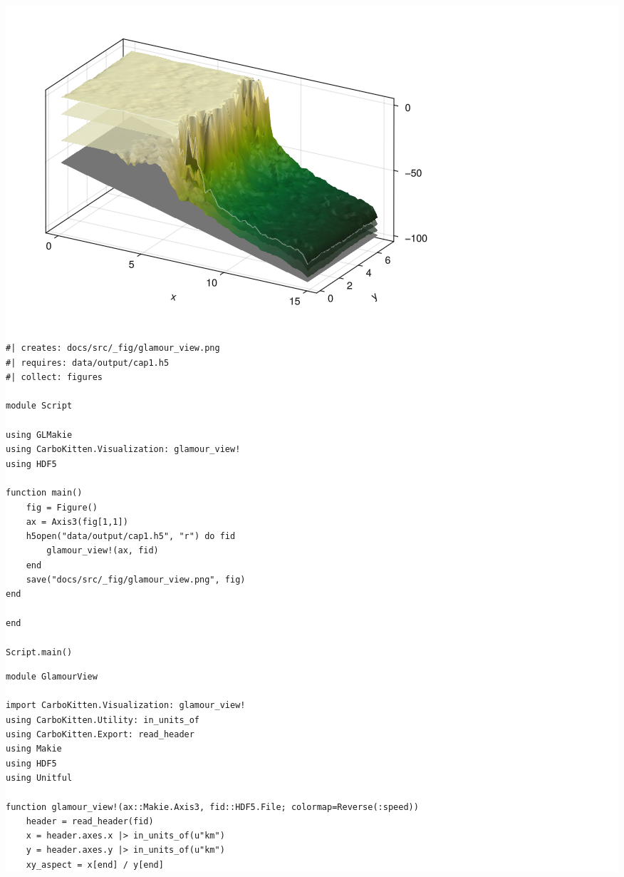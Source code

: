 ![Glamour view](fig/glamour_view.png)

``` {.julia .task file=examples/visualization/glamour_view.jl}
#| creates: docs/src/_fig/glamour_view.png
#| requires: data/output/cap1.h5
#| collect: figures

module Script

using GLMakie
using CarboKitten.Visualization: glamour_view!
using HDF5

function main()
    fig = Figure()
    ax = Axis3(fig[1,1])
    h5open("data/output/cap1.h5", "r") do fid
        glamour_view!(ax, fid)
    end
    save("docs/src/_fig/glamour_view.png", fig)
end

end

Script.main()
```

``` {.julia file=ext/GlamourView.jl}
module GlamourView

import CarboKitten.Visualization: glamour_view!
using CarboKitten.Utility: in_units_of
using CarboKitten.Export: read_header
using Makie
using HDF5
using Unitful

function glamour_view!(ax::Makie.Axis3, fid::HDF5.File; colormap=Reverse(:speed))
	header = read_header(fid)
	x = header.axes.x |> in_units_of(u"km")
	y = header.axes.y |> in_units_of(u"km")
	xy_aspect = x[end] / y[end]
```